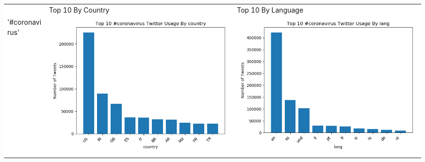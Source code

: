 <table border="0">
 <tr>
     <td width='10%'></td>
     <td>Top 10 By Country</td>
     <td>Top 10 By Language</td>
 </tr>
 <tr>
    <td width='10%'><span>'#coronavirus'</span></td>
    <td>
        <img width='100%' src=data_visualization/top_10_coronavirus_hashtags_by_country_chart.png />
    </td>
    <td><img width='100%' src=data_visualization/top_10_coronavirus_hashtags_by_lang_chart.png />
</td>
 </tr>
 <tr>